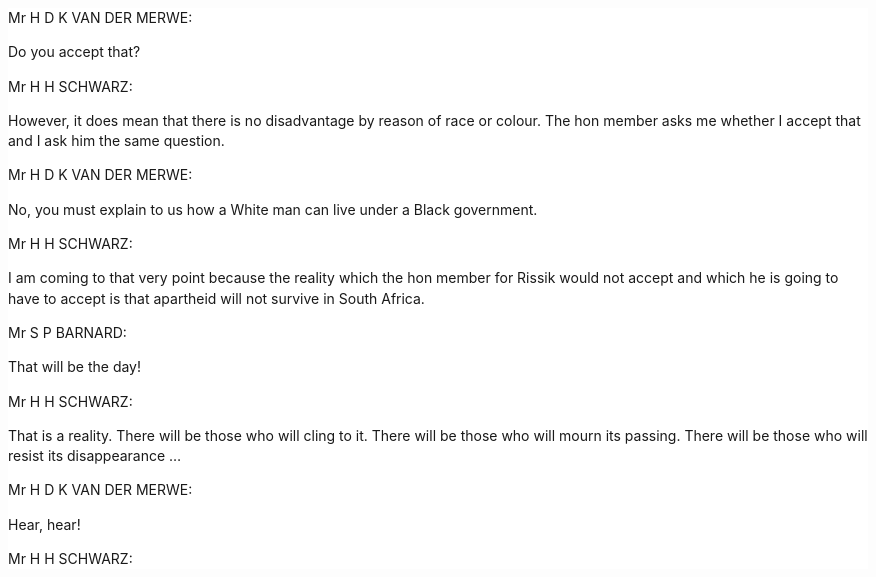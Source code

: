 </speech>

<speech by="#van_der_merwe">

<from>Mr <person refersTo="hansard_za">H D K VAN DER MERWE</person>:</from>

<p>Do you accept that?</p>

</speech>

<speech by="#schwarz">

<from>Mr <person refersTo="hansard_za">H H SCHWARZ</person>:</from>

<p>However, it does mean that there is no disadvantage by reason of race or colour. The hon member asks me whether I accept that and I ask him the same question.</p>

</speech>

<speech by="#van_der_merwe">

<from>Mr <person refersTo="hansard_za">H D K VAN DER MERWE</person>:</from>

<p>No, you must explain to us how a White man can live under a Black government.</p>

</speech>

<speech by="#schwarz">

<from>Mr <person refersTo="hansard_za">H H SCHWARZ</person>:</from>

<p>I am coming to that very point because the reality which the hon member for Rissik would not accept and which he is going to have to accept is that apartheid will not survive in South Africa.</p>

</speech>

<speech by="#barnard">

<from>Mr <person refersTo="hansard_za">S P BARNARD</person>:</from>

<p>That will be the day!</p>

</speech>

<speech by="#schwarz">

<from>Mr <person refersTo="hansard_za">H H SCHWARZ</person>:</from>

<p>That is a reality. There will be those who will cling to it. There will be those who will mourn its passing. There will be those who will resist its disappearance &#x2026;</p>

</speech>

<speech by="#van_der_merwe">

<from>Mr <person refersTo="hansard_za">H D K VAN DER MERWE</person>:</from>

<p>Hear, hear!</p>

</speech>

<speech by="#schwarz">

<from>Mr <person refersTo="hansard_za">H H SCHWARZ</person>:</from>
